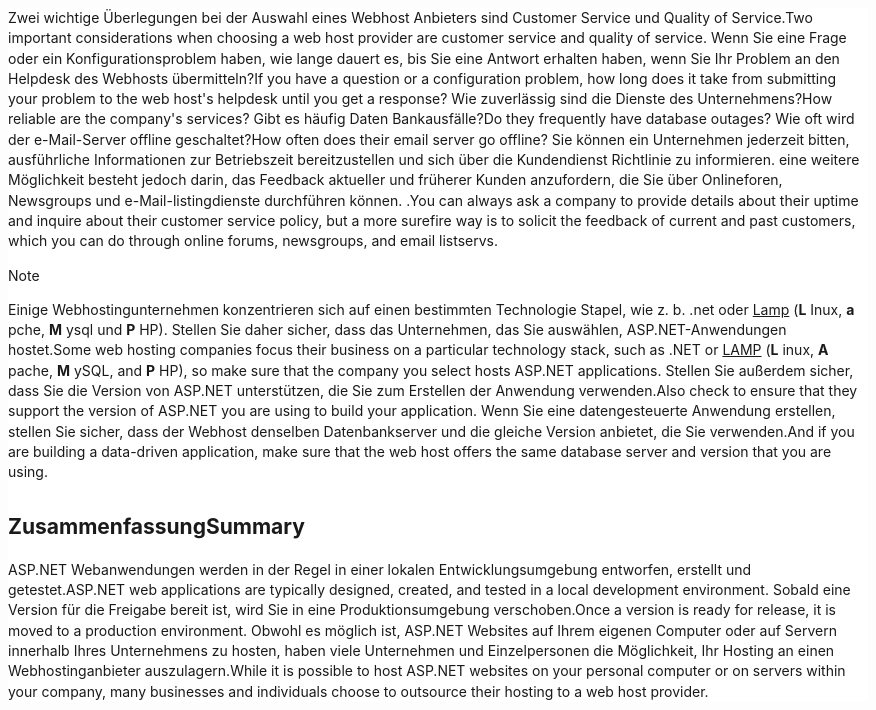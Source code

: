 <span data-ttu-id="c705c-174">Zwei wichtige Überlegungen bei der Auswahl eines Webhost Anbieters sind Customer Service und Quality of Service.</span><span class="sxs-lookup"><span data-stu-id="c705c-174">Two important considerations when choosing a web host provider are customer service and quality of service.</span></span> <span data-ttu-id="c705c-175">Wenn Sie eine Frage oder ein Konfigurationsproblem haben, wie lange dauert es, bis Sie eine Antwort erhalten haben, wenn Sie Ihr Problem an den Helpdesk des Webhosts übermitteln?</span><span class="sxs-lookup"><span data-stu-id="c705c-175">If you have a question or a configuration problem, how long does it take from submitting your problem to the web host's helpdesk until you get a response?</span></span> <span data-ttu-id="c705c-176">Wie zuverlässig sind die Dienste des Unternehmens?</span><span class="sxs-lookup"><span data-stu-id="c705c-176">How reliable are the company's services?</span></span> <span data-ttu-id="c705c-177">Gibt es häufig Daten Bankausfälle?</span><span class="sxs-lookup"><span data-stu-id="c705c-177">Do they frequently have database outages?</span></span> <span data-ttu-id="c705c-178">Wie oft wird der e-Mail-Server offline geschaltet?</span><span class="sxs-lookup"><span data-stu-id="c705c-178">How often does their email server go offline?</span></span> <span data-ttu-id="c705c-179">Sie können ein Unternehmen jederzeit bitten, ausführliche Informationen zur Betriebszeit bereitzustellen und sich über die Kundendienst Richtlinie zu informieren. eine weitere Möglichkeit besteht jedoch darin, das Feedback aktueller und früherer Kunden anzufordern, die Sie über Onlineforen, Newsgroups und e-Mail-listingdienste durchführen können. .</span><span class="sxs-lookup"><span data-stu-id="c705c-179">You can always ask a company to provide details about their uptime and inquire about their customer service policy, but a more surefire way is to solicit the feedback of current and past customers, which you can do through online forums, newsgroups, and email listservs.</span></span>

> [!NOTE]
> <span data-ttu-id="c705c-180">Einige Webhostingunternehmen konzentrieren sich auf einen bestimmten Technologie Stapel, wie z. b. .net oder [Lamp](http://en.wikipedia.org/wiki/LAMP_stack) (**L** Inux, **a** pche, **M** ysql und **P** HP). Stellen Sie daher sicher, dass das Unternehmen, das Sie auswählen, ASP.NET-Anwendungen hostet.</span><span class="sxs-lookup"><span data-stu-id="c705c-180">Some web hosting companies focus their business on a particular technology stack, such as .NET or [LAMP](http://en.wikipedia.org/wiki/LAMP_stack) (**L** inux, **A** pache, **M** ySQL, and **P** HP), so make sure that the company you select hosts ASP.NET applications.</span></span> <span data-ttu-id="c705c-181">Stellen Sie außerdem sicher, dass Sie die Version von ASP.NET unterstützen, die Sie zum Erstellen der Anwendung verwenden.</span><span class="sxs-lookup"><span data-stu-id="c705c-181">Also check to ensure that they support the version of ASP.NET you are using to build your application.</span></span> <span data-ttu-id="c705c-182">Wenn Sie eine datengesteuerte Anwendung erstellen, stellen Sie sicher, dass der Webhost denselben Datenbankserver und die gleiche Version anbietet, die Sie verwenden.</span><span class="sxs-lookup"><span data-stu-id="c705c-182">And if you are building a data-driven application, make sure that the web host offers the same database server and version that you are using.</span></span>

## <a name="summary"></a><span data-ttu-id="c705c-183">Zusammenfassung</span><span class="sxs-lookup"><span data-stu-id="c705c-183">Summary</span></span>

<span data-ttu-id="c705c-184">ASP.NET Webanwendungen werden in der Regel in einer lokalen Entwicklungsumgebung entworfen, erstellt und getestet.</span><span class="sxs-lookup"><span data-stu-id="c705c-184">ASP.NET web applications are typically designed, created, and tested in a local development environment.</span></span> <span data-ttu-id="c705c-185">Sobald eine Version für die Freigabe bereit ist, wird Sie in eine Produktionsumgebung verschoben.</span><span class="sxs-lookup"><span data-stu-id="c705c-185">Once a version is ready for release, it is moved to a production environment.</span></span> <span data-ttu-id="c705c-186">Obwohl es möglich ist, ASP.NET Websites auf Ihrem eigenen Computer oder auf Servern innerhalb Ihres Unternehmens zu hosten, haben viele Unternehmen und Einzelpersonen die Möglichkeit, Ihr Hosting an einen Webhostinganbieter auszulagern.</span><span class="sxs-lookup"><span data-stu-id="c705c-186">While it is possible to host ASP.NET websites on your personal computer or on servers within your company, many businesses and individuals choose to outsource their hosting to a web host provider.</span></span>
